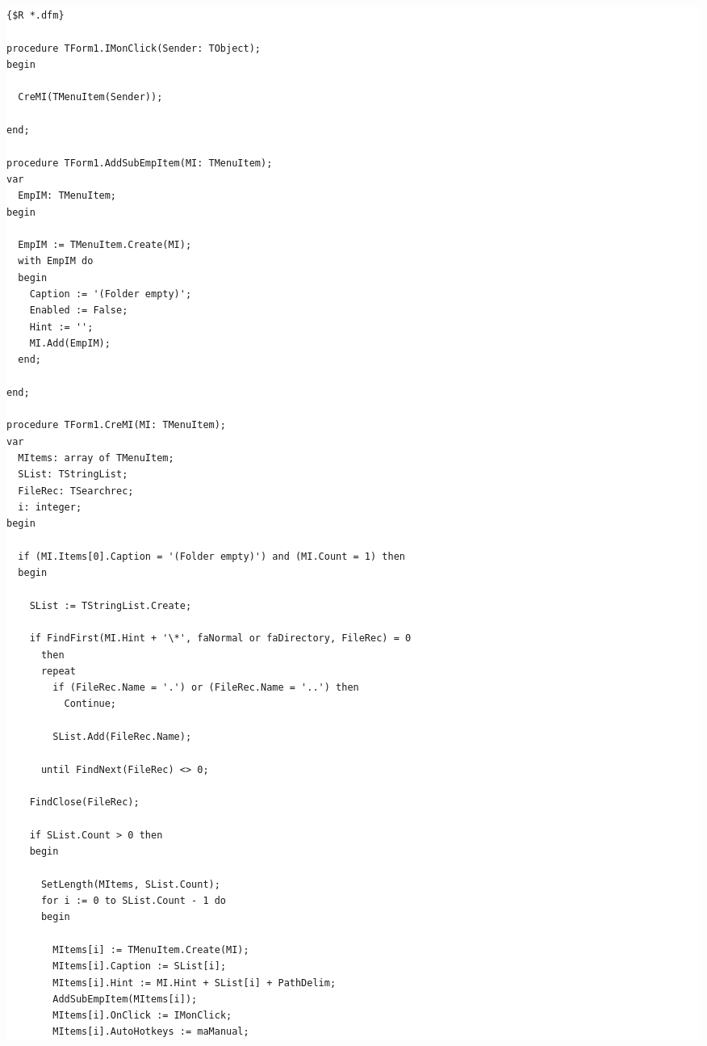 ```
{$R *.dfm}

procedure TForm1.IMonClick(Sender: TObject);
begin

  CreMI(TMenuItem(Sender));

end;

procedure TForm1.AddSubEmpItem(MI: TMenuItem);
var
  EmpIM: TMenuItem;
begin

  EmpIM := TMenuItem.Create(MI);
  with EmpIM do
  begin
    Caption := '(Folder empty)';
    Enabled := False;
    Hint := '';
    MI.Add(EmpIM);
  end;

end;

procedure TForm1.CreMI(MI: TMenuItem);
var
  MItems: array of TMenuItem;
  SList: TStringList;
  FileRec: TSearchrec;
  i: integer;
begin

  if (MI.Items[0].Caption = '(Folder empty)') and (MI.Count = 1) then
  begin

    SList := TStringList.Create;

    if FindFirst(MI.Hint + '\*', faNormal or faDirectory, FileRec) = 0
      then
      repeat
        if (FileRec.Name = '.') or (FileRec.Name = '..') then
          Continue;

        SList.Add(FileRec.Name);

      until FindNext(FileRec) <> 0;

    FindClose(FileRec);

    if SList.Count > 0 then
    begin

      SetLength(MItems, SList.Count);
      for i := 0 to SList.Count - 1 do
      begin

        MItems[i] := TMenuItem.Create(MI);
        MItems[i].Caption := SList[i];
        MItems[i].Hint := MI.Hint + SList[i] + PathDelim;
        AddSubEmpItem(MItems[i]);
        MItems[i].OnClick := IMonClick;
        MItems[i].AutoHotkeys := maManual;
```